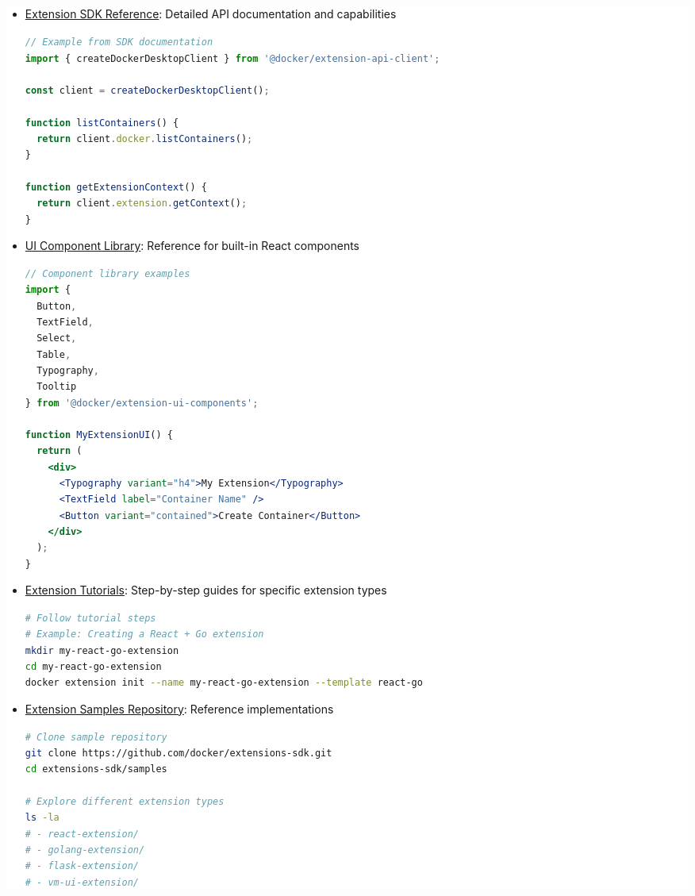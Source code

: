 - [Extension SDK Reference](https://docs.docker.com/desktop/extensions-sdk/): Detailed API documentation and capabilities
  ```javascript
  // Example from SDK documentation
  import { createDockerDesktopClient } from '@docker/extension-api-client';
  
  const client = createDockerDesktopClient();
  
  function listContainers() {
    return client.docker.listContainers();
  }
  
  function getExtensionContext() {
    return client.extension.getContext();
  }
  ```

- [UI Component Library](https://docs.docker.com/desktop/extensions-sdk/dev/design/): Reference for built-in React components
  ```jsx
  // Component library examples
  import { 
    Button, 
    TextField, 
    Select, 
    Table, 
    Typography, 
    Tooltip 
  } from '@docker/extension-ui-components';
  
  function MyExtensionUI() {
    return (
      <div>
        <Typography variant="h4">My Extension</Typography>
        <TextField label="Container Name" />
        <Button variant="contained">Create Container</Button>
      </div>
    );
  }
  ```

- [Extension Tutorials](https://docs.docker.com/desktop/extensions-sdk/tutorials/): Step-by-step guides for specific extension types
  ```bash
  # Follow tutorial steps
  # Example: Creating a React + Go extension
  mkdir my-react-go-extension
  cd my-react-go-extension
  docker extension init --name my-react-go-extension --template react-go
  ```

- [Extension Samples Repository](https://github.com/docker/extensions-sdk/tree/main/samples): Reference implementations
  ```bash
  # Clone sample repository
  git clone https://github.com/docker/extensions-sdk.git
  cd extensions-sdk/samples
  
  # Explore different extension types
  ls -la
  # - react-extension/
  # - golang-extension/
  # - flask-extension/
  # - vm-ui-extension/
  ```
